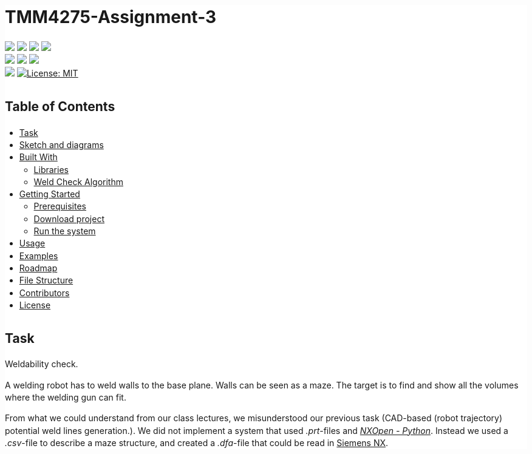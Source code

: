 # TMM4275-Assignment-3

[![](https://img.shields.io/badge/HTML5-a?style=flat&logo=html5&label=Code&color=E34F26&logoColor=ffffff)](https://developer.mozilla.org/en-US/docs/Web/Guide/HTML/HTML5)
[![](https://img.shields.io/badge/JavaScript-a?style=flat&logo=javascript&label=Code&color=F7DF1E&logoColor=ffffff)](https://www.javascript.com/)
[![](https://img.shields.io/badge/Python-a?style=flat&logo=python&label=Code&color=3776AB&logoColor=ffffff)](https://www.python.org/)
[![](https://img.shields.io/badge/CSS3-a?style=flat&logo=css3&label=Code&color=1572B6&logoColor=ffffff)](https://developer.mozilla.org/en-US/docs/Archive/CSS3)  
[![](https://img.shields.io/badge/VSCode-a?style=flat&logo=visual-studio-code&label=Editor&color=007ACC)](https://code.visualstudio.com/)
[![](https://img.shields.io/badge/NX-a?style=flat&logo=siemens&label=CAD&color=009999&logoColor=ffffff)](https://www.plm.automation.siemens.com/global/en/products/nx/)
[![](https://img.shields.io/badge/NXOpen-a?style=flat&label=Library&color=009999&logoColor=ffffff)](https://docs.plm.automation.siemens.com/data_services/resources/nx/11/nx_api/custom/en_US/nxopen_python_ref/index.html)  
![](https://img.shields.io/maintenance/no/2021)
[![License: MIT](https://img.shields.io/badge/License-MIT-yellow.svg)](https://opensource.org/licenses/MIT)

## Table of Contents

- [Task](#task)
- [Sketch and diagrams](#sketch-and-diagrams)
- [Built With](#built-with)
  - [Libraries](#libraries)
  - [Weld Check Algorithm](#weld-check-algorithm)
- [Getting Started](#getting-started)
  - [Prerequisites](#prerequisites)
  - [Download project](#download-project)
  - [Run the system](#run-the-system)
- [Usage](#usage)
- [Examples](#examples)
- [Roadmap](#roadmap)
- [File Structure](#file-structure)
- [Contributors](#contributors)
- [License](#license)

## Task

Weldability check.

A welding robot has to weld walls to the base plane. Walls can be seen as a maze. The target is to find
and show all the volumes where the welding gun can fit.

From what we could understand from our class lectures, we misunderstood our previous task (CAD-based (robot trajectory) potential weld lines generation.).
We did not implement a system that used _.prt_-files and [_NXOpen - Python_](https://docs.plm.automation.siemens.com/data_services/resources/nx/11/nx_api/custom/en_US/nxopen_python_ref/index.html).
Instead we used a _.csv_-file to describe a maze structure, and created a _.dfa_-file that could be read in [Siemens NX](https://www.plm.automation.siemens.com/global/en/products/nx/).
